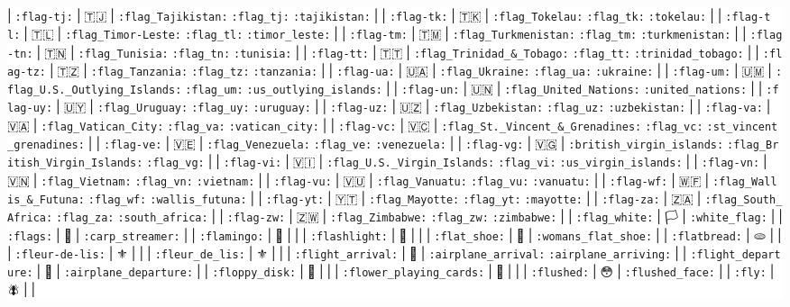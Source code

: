 | `:flag-tj:` | 🇹🇯 | `:flag_Tajikistan:` `:flag_tj:` `:tajikistan:` |
| `:flag-tk:` | 🇹🇰 | `:flag_Tokelau:` `:flag_tk:` `:tokelau:` |
| `:flag-tl:` | 🇹🇱 | `:flag_Timor-Leste:` `:flag_tl:` `:timor_leste:` |
| `:flag-tm:` | 🇹🇲 | `:flag_Turkmenistan:` `:flag_tm:` `:turkmenistan:` |
| `:flag-tn:` | 🇹🇳 | `:flag_Tunisia:` `:flag_tn:` `:tunisia:` |
| `:flag-tt:` | 🇹🇹 | `:flag_Trinidad_&_Tobago:` `:flag_tt:` `:trinidad_tobago:` |
| `:flag-tz:` | 🇹🇿 | `:flag_Tanzania:` `:flag_tz:` `:tanzania:` |
| `:flag-ua:` | 🇺🇦 | `:flag_Ukraine:` `:flag_ua:` `:ukraine:` |
| `:flag-um:` | 🇺🇲 | `:flag_U.S._Outlying_Islands:` `:flag_um:` `:us_outlying_islands:` |
| `:flag-un:` | 🇺🇳 | `:flag_United_Nations:` `:united_nations:` |
| `:flag-uy:` | 🇺🇾 | `:flag_Uruguay:` `:flag_uy:` `:uruguay:` |
| `:flag-uz:` | 🇺🇿 | `:flag_Uzbekistan:` `:flag_uz:` `:uzbekistan:` |
| `:flag-va:` | 🇻🇦 | `:flag_Vatican_City:` `:flag_va:` `:vatican_city:` |
| `:flag-vc:` | 🇻🇨 | `:flag_St._Vincent_&_Grenadines:` `:flag_vc:` `:st_vincent_grenadines:` |
| `:flag-ve:` | 🇻🇪 | `:flag_Venezuela:` `:flag_ve:` `:venezuela:` |
| `:flag-vg:` | 🇻🇬 | `:british_virgin_islands:` `:flag_British_Virgin_Islands:` `:flag_vg:` |
| `:flag-vi:` | 🇻🇮 | `:flag_U.S._Virgin_Islands:` `:flag_vi:` `:us_virgin_islands:` |
| `:flag-vn:` | 🇻🇳 | `:flag_Vietnam:` `:flag_vn:` `:vietnam:` |
| `:flag-vu:` | 🇻🇺 | `:flag_Vanuatu:` `:flag_vu:` `:vanuatu:` |
| `:flag-wf:` | 🇼🇫 | `:flag_Wallis_&_Futuna:` `:flag_wf:` `:wallis_futuna:` |
| `:flag-yt:` | 🇾🇹 | `:flag_Mayotte:` `:flag_yt:` `:mayotte:` |
| `:flag-za:` | 🇿🇦 | `:flag_South_Africa:` `:flag_za:` `:south_africa:` |
| `:flag-zw:` | 🇿🇼 | `:flag_Zimbabwe:` `:flag_zw:` `:zimbabwe:` |
| `:flag_white:` | 🏳 | `:white_flag:` |
| `:flags:` | 🎏 | `:carp_streamer:` |
| `:flamingo:` | 🦩 | |
| `:flashlight:` | 🔦 | |
| `:flat_shoe:` | 🥿 | `:womans_flat_shoe:` |
| `:flatbread:` | 🫓 | |
| `:fleur-de-lis:` | ⚜ | |
| `:fleur_de_lis:` | ⚜️ | |
| `:flight_arrival:` | 🛬 | `:airplane_arrival:` `:airplane_arriving:` |
| `:flight_departure:` | 🛫 | `:airplane_departure:` |
| `:floppy_disk:` | 💾 | |
| `:flower_playing_cards:` | 🎴 | |
| `:flushed:` | 😳 | `:flushed_face:` |
| `:fly:` | 🪰 | |